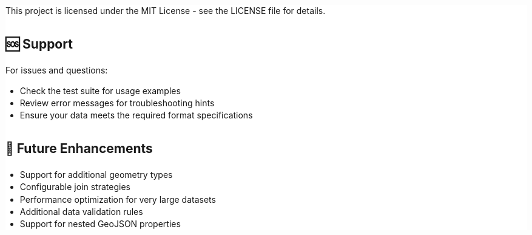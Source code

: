 This project is licensed under the MIT License - see the LICENSE file for details.

## 🆘 Support

For issues and questions:
- Check the test suite for usage examples
- Review error messages for troubleshooting hints
- Ensure your data meets the required format specifications

## 🔮 Future Enhancements

- Support for additional geometry types
- Configurable join strategies
- Performance optimization for very large datasets
- Additional data validation rules
- Support for nested GeoJSON properties
